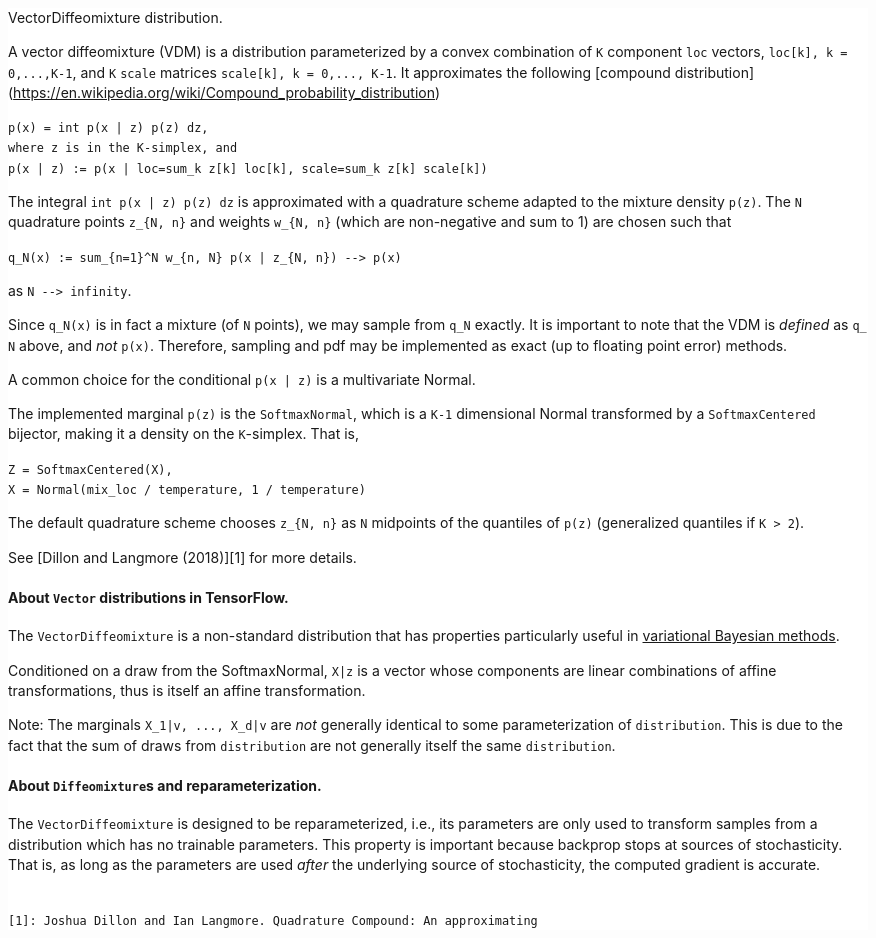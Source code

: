 VectorDiffeomixture distribution.

A vector diffeomixture (VDM) is a distribution parameterized by a convex
combination of `K` component `loc` vectors, `loc[k], k = 0,...,K-1`, and `K`
`scale` matrices `scale[k], k = 0,..., K-1`.  It approximates the following
[compound distribution]
(https://en.wikipedia.org/wiki/Compound_probability_distribution)

```none
p(x) = int p(x | z) p(z) dz,
where z is in the K-simplex, and
p(x | z) := p(x | loc=sum_k z[k] loc[k], scale=sum_k z[k] scale[k])
```

The integral `int p(x | z) p(z) dz` is approximated with a quadrature scheme
adapted to the mixture density `p(z)`.  The `N` quadrature points `z_{N, n}`
and weights `w_{N, n}` (which are non-negative and sum to 1) are chosen
such that

```q_N(x) := sum_{n=1}^N w_{n, N} p(x | z_{N, n}) --> p(x)```

as `N --> infinity`.

Since `q_N(x)` is in fact a mixture (of `N` points), we may sample from
`q_N` exactly.  It is important to note that the VDM is *defined* as `q_N`
above, and *not* `p(x)`.  Therefore, sampling and pdf may be implemented as
exact (up to floating point error) methods.

A common choice for the conditional `p(x | z)` is a multivariate Normal.

The implemented marginal `p(z)` is the `SoftmaxNormal`, which is a
`K-1` dimensional Normal transformed by a `SoftmaxCentered` bijector, making
it a density on the `K`-simplex.  That is,

```
Z = SoftmaxCentered(X),
X = Normal(mix_loc / temperature, 1 / temperature)
```

The default quadrature scheme chooses `z_{N, n}` as `N` midpoints of
the quantiles of `p(z)` (generalized quantiles if `K > 2`).

See [Dillon and Langmore (2018)][1] for more details.

#### About `Vector` distributions in TensorFlow.

The `VectorDiffeomixture` is a non-standard distribution that has properties
particularly useful in [variational Bayesian
methods](https://en.wikipedia.org/wiki/Variational_Bayesian_methods).

Conditioned on a draw from the SoftmaxNormal, `X|z` is a vector whose
components are linear combinations of affine transformations, thus is itself
an affine transformation.

Note: The marginals `X_1|v, ..., X_d|v` are *not* generally identical to some
parameterization of `distribution`.  This is due to the fact that the sum of
draws from `distribution` are not generally itself the same `distribution`.

#### About `Diffeomixture`s and reparameterization.

The `VectorDiffeomixture` is designed to be reparameterized, i.e., its
parameters are only used to transform samples from a distribution which has no
trainable parameters. This property is important because backprop stops at
sources of stochasticity. That is, as long as the parameters are used *after*
the underlying source of stochasticity, the computed gradient is accurate.

```

[1]: Joshua Dillon and Ian Langmore. Quadrature Compound: An approximating